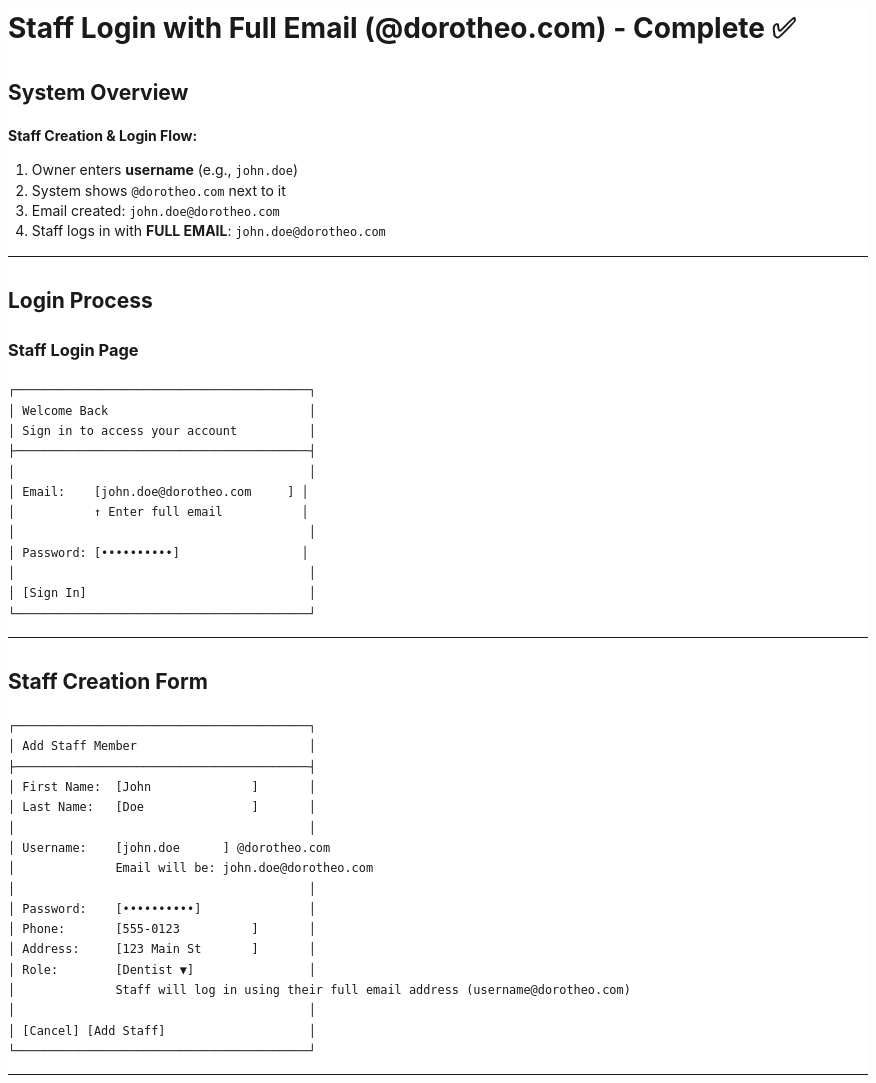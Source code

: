# Staff Login with Full Email (@dorotheo.com) - Complete ✅

## System Overview

**Staff Creation & Login Flow:**
1. Owner enters **username** (e.g., `john.doe`)
2. System shows `@dorotheo.com` next to it
3. Email created: `john.doe@dorotheo.com`
4. Staff logs in with **FULL EMAIL**: `john.doe@dorotheo.com`

---

## Login Process

### Staff Login Page

```
┌─────────────────────────────────────────┐
│ Welcome Back                            │
│ Sign in to access your account          │
├─────────────────────────────────────────┤
│                                         │
│ Email:    [john.doe@dorotheo.com     ] │
│           ↑ Enter full email           │
│                                         │
│ Password: [••••••••••]                 │
│                                         │
│ [Sign In]                               │
└─────────────────────────────────────────┘
```

---

## Staff Creation Form

```
┌─────────────────────────────────────────┐
│ Add Staff Member                        │
├─────────────────────────────────────────┤
│ First Name:  [John              ]       │
│ Last Name:   [Doe               ]       │
│                                         │
│ Username:    [john.doe      ] @dorotheo.com
│              Email will be: john.doe@dorotheo.com
│                                         │
│ Password:    [••••••••••]               │
│ Phone:       [555-0123          ]       │
│ Address:     [123 Main St       ]       │
│ Role:        [Dentist ▼]                │
│              Staff will log in using their full email address (username@dorotheo.com)
│                                         │
│ [Cancel] [Add Staff]                    │
└─────────────────────────────────────────┘
```

---